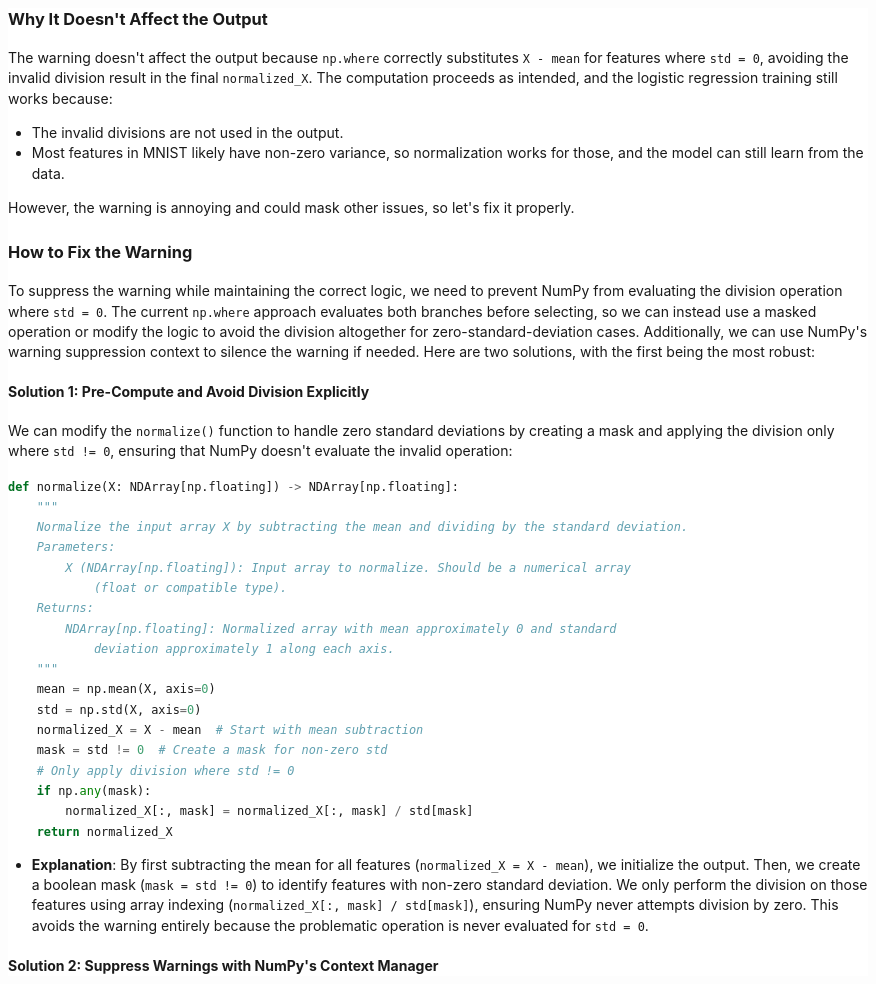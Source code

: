 ### Why It Doesn't Affect the Output

The warning doesn't affect the output because `np.where` correctly substitutes `X - mean` for features where `std = 0`, avoiding the invalid division result in the final `normalized_X`. The computation proceeds as intended, and the logistic regression training still works because:
- The invalid divisions are not used in the output.
- Most features in MNIST likely have non-zero variance, so normalization works for those, and the model can still learn from the data.

However, the warning is annoying and could mask other issues, so let's fix it properly.

### How to Fix the Warning

To suppress the warning while maintaining the correct logic, we need to prevent NumPy from evaluating the division operation where `std = 0`. The current `np.where` approach evaluates both branches before selecting, so we can instead use a masked operation or modify the logic to avoid the division altogether for zero-standard-deviation cases. Additionally, we can use NumPy's warning suppression context to silence the warning if needed. Here are two solutions, with the first being the most robust:

#### Solution 1: Pre-Compute and Avoid Division Explicitly

We can modify the `normalize()` function to handle zero standard deviations by creating a mask and applying the division only where `std != 0`, ensuring that NumPy doesn't evaluate the invalid operation:

```python
def normalize(X: NDArray[np.floating]) -> NDArray[np.floating]:
    """
    Normalize the input array X by subtracting the mean and dividing by the standard deviation.
    Parameters:
        X (NDArray[np.floating]): Input array to normalize. Should be a numerical array
            (float or compatible type).
    Returns:
        NDArray[np.floating]: Normalized array with mean approximately 0 and standard
            deviation approximately 1 along each axis.
    """
    mean = np.mean(X, axis=0)
    std = np.std(X, axis=0)
    normalized_X = X - mean  # Start with mean subtraction
    mask = std != 0  # Create a mask for non-zero std
    # Only apply division where std != 0
    if np.any(mask):
        normalized_X[:, mask] = normalized_X[:, mask] / std[mask]
    return normalized_X
```

- **Explanation**: By first subtracting the mean for all features (`normalized_X = X - mean`), we initialize the output. Then, we create a boolean mask (`mask = std != 0`) to identify features with non-zero standard deviation. We only perform the division on those features using array indexing (`normalized_X[:, mask] / std[mask]`), ensuring NumPy never attempts division by zero. This avoids the warning entirely because the problematic operation is never evaluated for `std = 0`.

#### Solution 2: Suppress Warnings with NumPy's Context Manager
